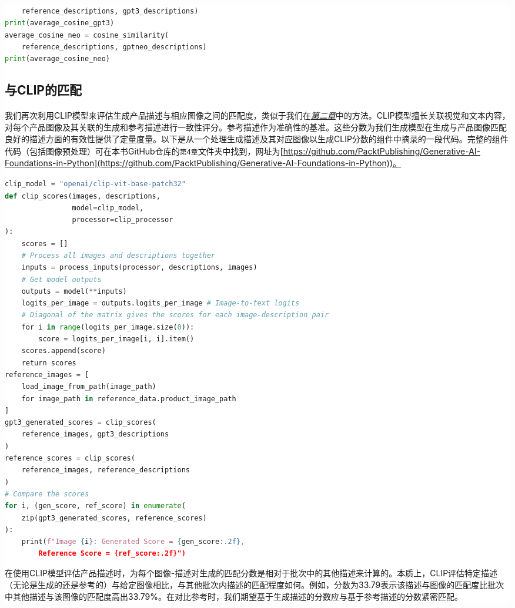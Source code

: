 ```py
    reference_descriptions, gpt3_descriptions)
print(average_cosine_gpt3)
average_cosine_neo = cosine_similarity(
    reference_descriptions, gptneo_descriptions)
print(average_cosine_neo)
```

## 与CLIP的匹配

我们再次利用CLIP模型来评估生成产品描述与相应图像之间的匹配度，类似于我们在[*第二章*](B21773_02.xhtml#_idTextAnchor045)中的方法。CLIP模型擅长关联视觉和文本内容，对每个产品图像及其关联的生成和参考描述进行一致性评分。参考描述作为准确性的基准。这些分数为我们生成模型在生成与产品图像匹配良好的描述方面的有效性提供了定量度量。以下是从一个处理生成描述及其对应图像以生成CLIP分数的组件中摘录的一段代码。完整的组件代码（包括图像预处理）可在本书GitHub仓库的`第4章`文件夹中找到，网址为[https://github.com/PacktPublishing/Generative-AI-Foundations-in-Python](https://github.com/PacktPublishing/Generative-AI-Foundations-in-Python))。

```py
clip_model = "openai/clip-vit-base-patch32"
def clip_scores(images, descriptions,
                model=clip_model,
                processor=clip_processor
):
    scores = []
    # Process all images and descriptions together
    inputs = process_inputs(processor, descriptions, images)
    # Get model outputs
    outputs = model(**inputs)
    logits_per_image = outputs.logits_per_image # Image-to-text logits
    # Diagonal of the matrix gives the scores for each image-description pair
    for i in range(logits_per_image.size(0)):
        score = logits_per_image[i, i].item()
    scores.append(score)
    return scores
reference_images = [
    load_image_from_path(image_path) 
    for image_path in reference_data.product_image_path
]
gpt3_generated_scores = clip_scores(
    reference_images, gpt3_descriptions
)
reference_scores = clip_scores(
    reference_images, reference_descriptions
)
# Compare the scores
for i, (gen_score, ref_score) in enumerate(
    zip(gpt3_generated_scores, reference_scores)
):
    print(f"Image {i}: Generated Score = {gen_score:.2f}, 
        Reference Score = {ref_score:.2f}")
```

在使用CLIP模型评估产品描述时，为每个图像-描述对生成的匹配分数是相对于批次中的其他描述来计算的。本质上，CLIP评估特定描述（无论是生成的还是参考的）与给定图像相比，与其他批次内描述的匹配程度如何。例如，分数为33.79表示该描述与图像的匹配度比批次中其他描述与该图像的匹配度高出33.79%。在对比参考时，我们期望基于生成描述的分数应与基于参考描述的分数紧密匹配。
